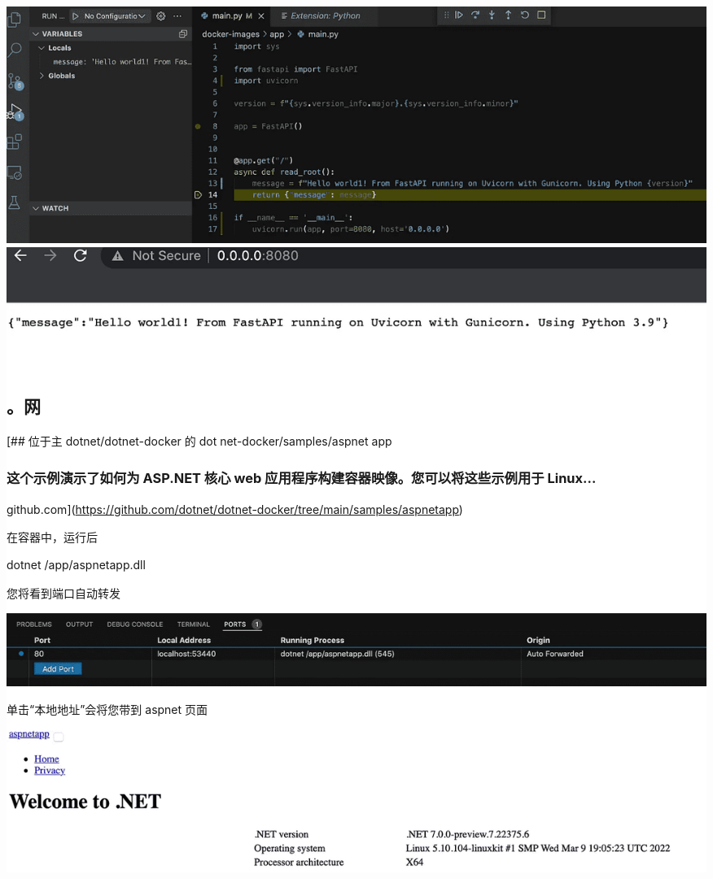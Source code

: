 ![](img/45e7754d67694632e26e66ed5f837c26.png)![](img/cec3f36f9df05c0bf49c6fef42e6d9d1.png)

## 。网

[](https://github.com/dotnet/dotnet-docker/tree/main/samples/aspnetapp) [## 位于主 dotnet/dotnet-docker 的 dot net-docker/samples/aspnet app

### 这个示例演示了如何为 ASP.NET 核心 web 应用程序构建容器映像。您可以将这些示例用于 Linux…

github.com](https://github.com/dotnet/dotnet-docker/tree/main/samples/aspnetapp) 

在容器中，运行后

dotnet /app/aspnetapp.dll

您将看到端口自动转发

![](img/c859f77d6dfbd1fadc74ed0add80acd6.png)

单击“本地地址”会将您带到 aspnet 页面

![](img/6cb612811a6db1bca380b1ee25f5e7dc.png)
